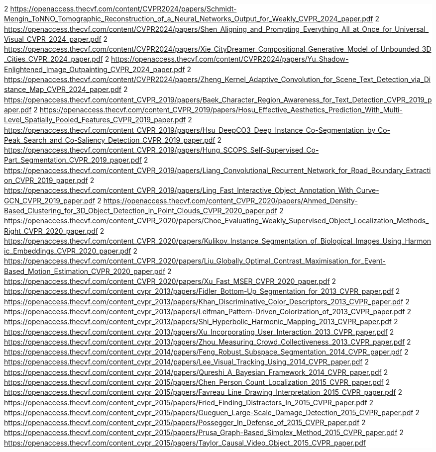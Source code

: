 2 https://openaccess.thecvf.com/content/CVPR2024/papers/Schmidt-Mengin_ToNNO_Tomographic_Reconstruction_of_a_Neural_Networks_Output_for_Weakly_CVPR_2024_paper.pdf
2 https://openaccess.thecvf.com/content/CVPR2024/papers/Shen_Aligning_and_Prompting_Everything_All_at_Once_for_Universal_Visual_CVPR_2024_paper.pdf
2 https://openaccess.thecvf.com/content/CVPR2024/papers/Xie_CityDreamer_Compositional_Generative_Model_of_Unbounded_3D_Cities_CVPR_2024_paper.pdf
2 https://openaccess.thecvf.com/content/CVPR2024/papers/Yu_Shadow-Enlightened_Image_Outpainting_CVPR_2024_paper.pdf
2 https://openaccess.thecvf.com/content/CVPR2024/papers/Zheng_Kernel_Adaptive_Convolution_for_Scene_Text_Detection_via_Distance_Map_CVPR_2024_paper.pdf
2 https://openaccess.thecvf.com/content_CVPR_2019/papers/Baek_Character_Region_Awareness_for_Text_Detection_CVPR_2019_paper.pdf
2 https://openaccess.thecvf.com/content_CVPR_2019/papers/Hosu_Effective_Aesthetics_Prediction_With_Multi-Level_Spatially_Pooled_Features_CVPR_2019_paper.pdf
2 https://openaccess.thecvf.com/content_CVPR_2019/papers/Hsu_DeepCO3_Deep_Instance_Co-Segmentation_by_Co-Peak_Search_and_Co-Saliency_Detection_CVPR_2019_paper.pdf
2 https://openaccess.thecvf.com/content_CVPR_2019/papers/Hung_SCOPS_Self-Supervised_Co-Part_Segmentation_CVPR_2019_paper.pdf
2 https://openaccess.thecvf.com/content_CVPR_2019/papers/Liang_Convolutional_Recurrent_Network_for_Road_Boundary_Extraction_CVPR_2019_paper.pdf
2 https://openaccess.thecvf.com/content_CVPR_2019/papers/Ling_Fast_Interactive_Object_Annotation_With_Curve-GCN_CVPR_2019_paper.pdf
2 https://openaccess.thecvf.com/content_CVPR_2020/papers/Ahmed_Density-Based_Clustering_for_3D_Object_Detection_in_Point_Clouds_CVPR_2020_paper.pdf
2 https://openaccess.thecvf.com/content_CVPR_2020/papers/Choe_Evaluating_Weakly_Supervised_Object_Localization_Methods_Right_CVPR_2020_paper.pdf
2 https://openaccess.thecvf.com/content_CVPR_2020/papers/Kulikov_Instance_Segmentation_of_Biological_Images_Using_Harmonic_Embeddings_CVPR_2020_paper.pdf
2 https://openaccess.thecvf.com/content_CVPR_2020/papers/Liu_Globally_Optimal_Contrast_Maximisation_for_Event-Based_Motion_Estimation_CVPR_2020_paper.pdf
2 https://openaccess.thecvf.com/content_CVPR_2020/papers/Xu_Fast_MSER_CVPR_2020_paper.pdf
2 https://openaccess.thecvf.com/content_cvpr_2013/papers/Fidler_Bottom-Up_Segmentation_for_2013_CVPR_paper.pdf
2 https://openaccess.thecvf.com/content_cvpr_2013/papers/Khan_Discriminative_Color_Descriptors_2013_CVPR_paper.pdf
2 https://openaccess.thecvf.com/content_cvpr_2013/papers/Leifman_Pattern-Driven_Colorization_of_2013_CVPR_paper.pdf
2 https://openaccess.thecvf.com/content_cvpr_2013/papers/Shi_Hyperbolic_Harmonic_Mapping_2013_CVPR_paper.pdf
2 https://openaccess.thecvf.com/content_cvpr_2013/papers/Xu_Incorporating_User_Interaction_2013_CVPR_paper.pdf
2 https://openaccess.thecvf.com/content_cvpr_2013/papers/Zhou_Measuring_Crowd_Collectiveness_2013_CVPR_paper.pdf
2 https://openaccess.thecvf.com/content_cvpr_2014/papers/Feng_Robust_Subspace_Segmentation_2014_CVPR_paper.pdf
2 https://openaccess.thecvf.com/content_cvpr_2014/papers/Lee_Visual_Tracking_Using_2014_CVPR_paper.pdf
2 https://openaccess.thecvf.com/content_cvpr_2014/papers/Qureshi_A_Bayesian_Framework_2014_CVPR_paper.pdf
2 https://openaccess.thecvf.com/content_cvpr_2015/papers/Chen_Person_Count_Localization_2015_CVPR_paper.pdf
2 https://openaccess.thecvf.com/content_cvpr_2015/papers/Favreau_Line_Drawing_Interpretation_2015_CVPR_paper.pdf
2 https://openaccess.thecvf.com/content_cvpr_2015/papers/Fried_Finding_Distractors_In_2015_CVPR_paper.pdf
2 https://openaccess.thecvf.com/content_cvpr_2015/papers/Gueguen_Large-Scale_Damage_Detection_2015_CVPR_paper.pdf
2 https://openaccess.thecvf.com/content_cvpr_2015/papers/Possegger_In_Defense_of_2015_CVPR_paper.pdf
2 https://openaccess.thecvf.com/content_cvpr_2015/papers/Prusa_Graph-Based_Simplex_Method_2015_CVPR_paper.pdf
2 https://openaccess.thecvf.com/content_cvpr_2015/papers/Taylor_Causal_Video_Object_2015_CVPR_paper.pdf